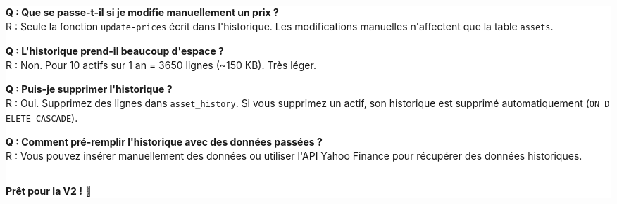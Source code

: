 **Q : Que se passe-t-il si je modifie manuellement un prix ?**  
R : Seule la fonction `update-prices` écrit dans l'historique. Les modifications manuelles n'affectent que la table `assets`.

**Q : L'historique prend-il beaucoup d'espace ?**  
R : Non. Pour 10 actifs sur 1 an = 3650 lignes (~150 KB). Très léger.

**Q : Puis-je supprimer l'historique ?**  
R : Oui. Supprimez des lignes dans `asset_history`. Si vous supprimez un actif, son historique est supprimé automatiquement (`ON DELETE CASCADE`).

**Q : Comment pré-remplir l'historique avec des données passées ?**  
R : Vous pouvez insérer manuellement des données ou utiliser l'API Yahoo Finance pour récupérer des données historiques.

---

**Prêt pour la V2 !** 🎉

